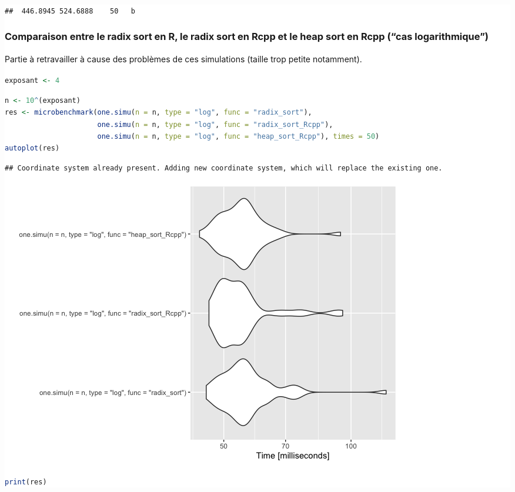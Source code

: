     ##  446.8945 524.6888    50   b

### Comparaison entre le radix sort en R, le radix sort en Rcpp et le heap sort en Rcpp (“cas logarithmique”)

Partie à retravailler à cause des problèmes de ces simulations (taille
trop petite notamment).

``` r
exposant <- 4
```

``` r
n <- 10^(exposant)
res <- microbenchmark(one.simu(n = n, type = "log", func = "radix_sort"),
                      one.simu(n = n, type = "log", func = "radix_sort_Rcpp"),
                      one.simu(n = n, type = "log", func = "heap_sort_Rcpp"), times = 50)
autoplot(res)
```

    ## Coordinate system already present. Adding new coordinate system, which will replace the existing one.

![](README_files/figure-gfm/unnamed-chunk-30-1.png)

``` r
print(res)
```
